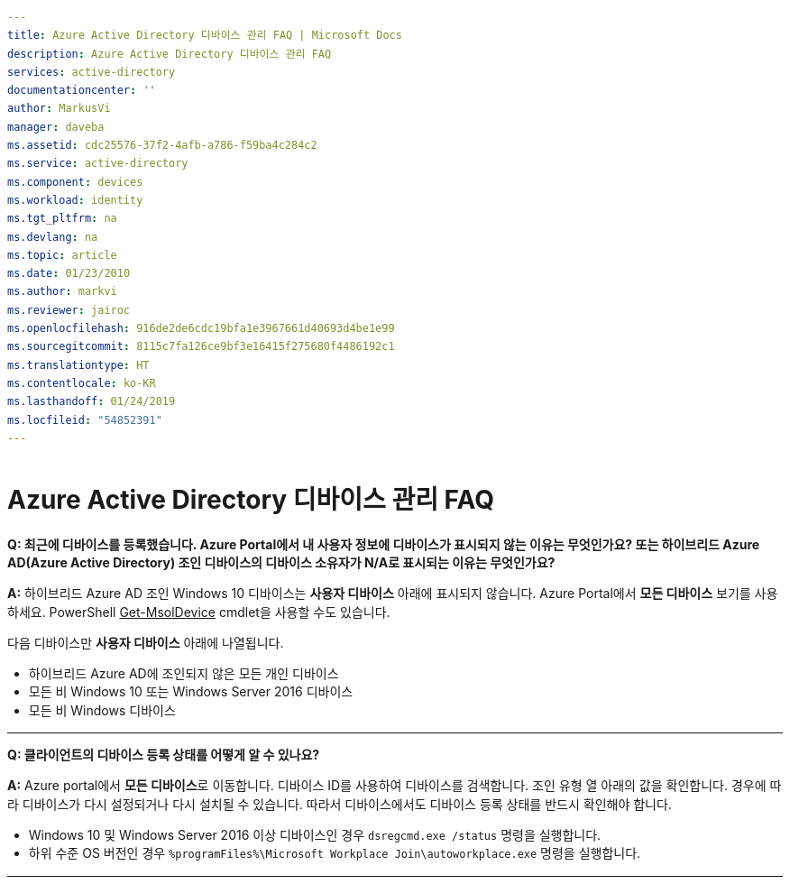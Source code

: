 ```yaml
---
title: Azure Active Directory 디바이스 관리 FAQ | Microsoft Docs
description: Azure Active Directory 디바이스 관리 FAQ
services: active-directory
documentationcenter: ''
author: MarkusVi
manager: daveba
ms.assetid: cdc25576-37f2-4afb-a786-f59ba4c284c2
ms.service: active-directory
ms.component: devices
ms.workload: identity
ms.tgt_pltfrm: na
ms.devlang: na
ms.topic: article
ms.date: 01/23/2010
ms.author: markvi
ms.reviewer: jairoc
ms.openlocfilehash: 916de2de6cdc19bfa1e3967661d40693d4be1e99
ms.sourcegitcommit: 8115c7fa126ce9bf3e16415f275680f4486192c1
ms.translationtype: HT
ms.contentlocale: ko-KR
ms.lasthandoff: 01/24/2019
ms.locfileid: "54852391"
---
```

# <a name="azure-active-directory-device-management-faq"></a>Azure Active Directory 디바이스 관리 FAQ

**Q: 최근에 디바이스를 등록했습니다. Azure Portal에서 내 사용자 정보에 디바이스가 표시되지 않는 이유는 무엇인가요? 또는 하이브리드 Azure AD(Azure Active Directory) 조인 디바이스의 디바이스 소유자가 N/A로 표시되는 이유는 무엇인가요?**

**A:** 하이브리드 Azure AD 조인 Windows 10 디바이스는 **사용자 디바이스** 아래에 표시되지 않습니다.
Azure Portal에서 **모든 디바이스** 보기를 사용하세요. PowerShell [Get-MsolDevice](https://docs.microsoft.com/en-us/powershell/module/msonline/get-msoldevice?view=azureadps-1.0) cmdlet을 사용할 수도 있습니다.

다음 디바이스만 **사용자 디바이스** 아래에 나열됩니다.

- 하이브리드 Azure AD에 조인되지 않은 모든 개인 디바이스 
- 모든 비 Windows 10 또는 Windows Server 2016 디바이스
- 모든 비 Windows 디바이스 

--- 

**Q: 클라이언트의 디바이스 등록 상태를 어떻게 알 수 있나요?**

**A:** Azure portal에서 **모든 디바이스**로 이동합니다. 디바이스 ID를 사용하여 디바이스를 검색합니다. 조인 유형 열 아래의 값을 확인합니다. 경우에 따라 디바이스가 다시 설정되거나 다시 설치될 수 있습니다. 따라서 디바이스에서도 디바이스 등록 상태를 반드시 확인해야 합니다.

- Windows 10 및 Windows Server 2016 이상 디바이스인 경우 `dsregcmd.exe /status` 명령을 실행합니다.
- 하위 수준 OS 버전인 경우 `%programFiles%\Microsoft Workplace Join\autoworkplace.exe` 명령을 실행합니다.

---
